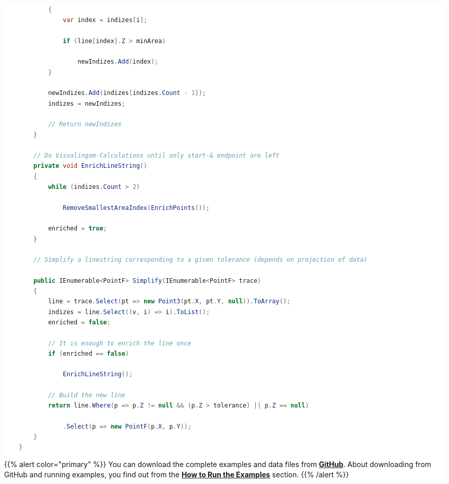 ```c#
            {
                var index = indizes[i];

                if (line[index].Z > minArea)

                    newIndizes.Add(index);
            }

            newIndizes.Add(indizes[indizes.Count - 1]);
            indizes = newIndizes;

            // Return newIndizes
        }

        // Do Visvalingam-Calculations until only start-& endpoint are left
        private void EnrichLineString()
        {
            while (indizes.Count > 2)

                RemoveSmallestAreaIndex(EnrichPoints());

            enriched = true;
        }

        // Simplify a linestring corresponding to a given tolerance (depends on projection of data)

        public IEnumerable<PointF> Simplify(IEnumerable<PointF> trace)
        {
            line = trace.Select(pt => new Point3(pt.X, pt.Y, null)).ToArray();
            indizes = line.Select((v, i) => i).ToList();
            enriched = false;

            // It is enough to enrich the line once
            if (enriched == false)
			
                EnrichLineString();

            // Build the new line
            return line.Where(p => p.Z != null && (p.Z > tolerance) || p.Z == null)

                .Select(p => new PointF(p.X, p.Y));
        }
    }
```


{{% alert color="primary" %}} 
You can download the complete examples and data files from [**GitHub**](https://github.com/aspose-svg/Aspose.SVG-Documentation/tree/main/content/tests-net). About downloading from GitHub and running examples, you find out from the [**How to Run the Examples**](http://docs.aspose.com/svg/net/how-to-run-the-tests) section.
{{% /alert %}} 



